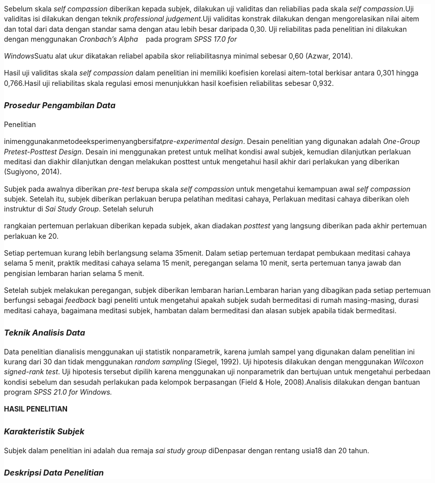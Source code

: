 <p><span class="font4">Sebelum skala </span><span class="font4" style="font-style:italic;">self compassion</span><span class="font4"> diberikan kepada subjek, dilakukan uji validitas dan reliabilias pada skala </span><span class="font4" style="font-style:italic;">self compassion</span><span class="font4">.Uji validitas isi dilakukan dengan teknik </span><span class="font4" style="font-style:italic;">professional judgement.</span><span class="font4">Uji validitas konstrak dilakukan dengan mengorelasikan nilai aitem dan total dari data dengan standar sama dengan atau lebih besar daripada 0,30. Uji reliabilitas pada penelitian ini dilakukan dengan menggunakan </span><span class="font4" style="font-style:italic;">Cronbach’s Alpha</span><span class="font4"> &nbsp;&nbsp;&nbsp;pada program </span><span class="font4" style="font-style:italic;">SPSS 17.0 for</span></p>
<p><span class="font4" style="font-style:italic;">Windows</span><span class="font4">Suatu alat ukur dikatakan reliabel apabila skor reliabilitasnya minimal sebesar 0,60 (Azwar, 2014).</span></p>
<p><span class="font4">Hasil uji validitas skala </span><span class="font4" style="font-style:italic;">self compassion</span><span class="font4"> dalam penelitian ini memiliki koefisien korelasi aitem-total berkisar antara 0,301 hingga 0,766.Hasil uji reliabilitas skala regulasi emosi menunjukkan hasil koefisien reliabilitas sebesar 0,932.</span></p>
<h3><a name="bookmark14"></a><span class="font4" style="font-weight:bold;font-style:italic;"><a name="bookmark15"></a>Prosedur Pengambilan Data</span></h3>
<p><span class="font4">Penelitian</span></p>
<p><span class="font4">inimenggunakanmetodeeksperimenyangbersifat</span><span class="font4" style="font-style:italic;">pre-experimental design</span><span class="font4">. Desain penelitian yang digunakan adalah </span><span class="font4" style="font-style:italic;">One-Group Pretest-Posttest Design</span><span class="font4">. Desain ini menggunakan pretest untuk melihat kondisi awal subjek, kemudian dilanjutkan perlakuan meditasi dan diakhir dilanjutkan dengan melakukan posttest untuk mengetahui hasil akhir dari perlakukan yang diberikan (Sugiyono, 2014).</span></p>
<p><span class="font4">Subjek pada awalnya diberikan </span><span class="font4" style="font-style:italic;">pre-test</span><span class="font4"> berupa skala </span><span class="font4" style="font-style:italic;">self compassion</span><span class="font4"> untuk mengetahui kemampuan awal </span><span class="font4" style="font-style:italic;">self compassion</span><span class="font4"> subjek. Setelah itu, subjek diberikan perlakuan berupa pelatihan meditasi cahaya, Perlakuan meditasi cahaya diberikan oleh instruktur di </span><span class="font4" style="font-style:italic;">Sai Study Group</span><span class="font4">. Setelah seluruh</span></p>
<p><span class="font4">rangkaian pertemuan perlakuan diberikan kepada subjek, akan diadakan </span><span class="font4" style="font-style:italic;">posttest</span><span class="font4"> yang langsung diberikan pada akhir pertemuan perlakuan ke 20.</span></p>
<p><span class="font4">Setiap pertemuan kurang lebih berlangsung selama 35menit. Dalam setiap pertemuan terdapat pembukaan meditasi cahaya selama 5 menit, praktik meditasi cahaya selama 15 menit, peregangan selama 10 menit, serta pertemuan tanya jawab dan pengisian lembaran harian selama 5 menit.</span></p>
<p><span class="font4">Setelah subjek melakukan peregangan, subjek diberikan lembaran harian.Lembaran harian yang dibagikan pada setiap pertemuan berfungsi sebagai </span><span class="font4" style="font-style:italic;">feedback</span><span class="font4"> bagi peneliti untuk mengetahui apakah subjek sudah bermeditasi di rumah masing-masing, durasi meditasi cahaya, bagaimana meditasi subjek, hambatan dalam bermeditasi dan alasan subjek apabila tidak bermeditasi.</span></p>
<h3><a name="bookmark16"></a><span class="font4" style="font-weight:bold;font-style:italic;"><a name="bookmark17"></a>Teknik Analisis Data</span></h3>
<p><span class="font4">Data penelitian dianalisis menggunakan uji statistik nonparametrik, karena jumlah sampel yang digunakan dalam penelitian ini kurang dari 30 dan tidak menggunakan </span><span class="font4" style="font-style:italic;">random sampling</span><span class="font4"> (Siegel, 1992). Uji hipotesis dilakukan dengan menggunakan </span><span class="font4" style="font-style:italic;">Wilcoxon signed-rank test</span><span class="font4">. Uji hipotesis tersebut dipilih karena menggunakan uji nonparametrik dan bertujuan untuk mengetahui perbedaan kondisi sebelum dan sesudah perlakukan pada kelompok berpasangan (Field &amp;&nbsp;Hole, 2008).Analisis dilakukan dengan bantuan program </span><span class="font4" style="font-style:italic;">SPSS 21.0 for Windows.</span></p>
<p><span class="font4" style="font-weight:bold;">HASIL PENELITIAN</span></p>
<h3><a name="bookmark18"></a><span class="font4" style="font-weight:bold;font-style:italic;"><a name="bookmark19"></a>Karakteristik Subjek</span></h3>
<p><span class="font4">Subjek dalam penelitian ini adalah dua remaja </span><span class="font4" style="font-style:italic;">sai study group</span><span class="font4"> diDenpasar dengan rentang usia18 dan 20 tahun.</span></p>
<h3><a name="bookmark20"></a><span class="font4" style="font-weight:bold;font-style:italic;"><a name="bookmark21"></a>Deskripsi Data Penelitian</span></h3>